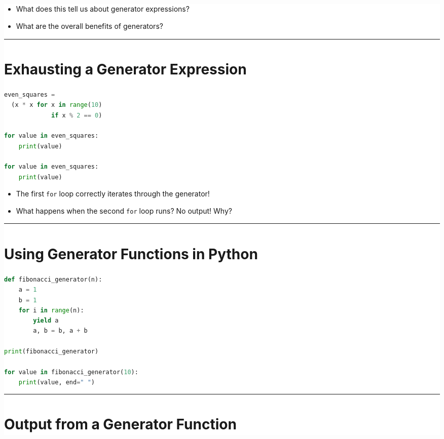 - What does this tell us about generator expressions?

- What are the overall benefits of generators?

</v-click>

---

# Exhausting a Generator Expression

<div class = "-mt-4 -mb-2">

```python
even_squares =
  (x * x for x in range(10)
             if x % 2 == 0)

for value in even_squares:
    print(value)

for value in even_squares:
    print(value)
```

</div>

<v-click>

- The first `for` loop correctly iterates through the generator!

- What happens when the second `for` loop runs? No output! Why?

</v-click>

---

# Using Generator Functions in Python

```python {all|1|2-3|4-6|8|10-11|all}
def fibonacci_generator(n):
    a = 1
    b = 1
    for i in range(n):
        yield a
        a, b = b, a + b

print(fibonacci_generator)

for value in fibonacci_generator(10):
    print(value, end=" ")
```

---

# Output from a Generator Function
